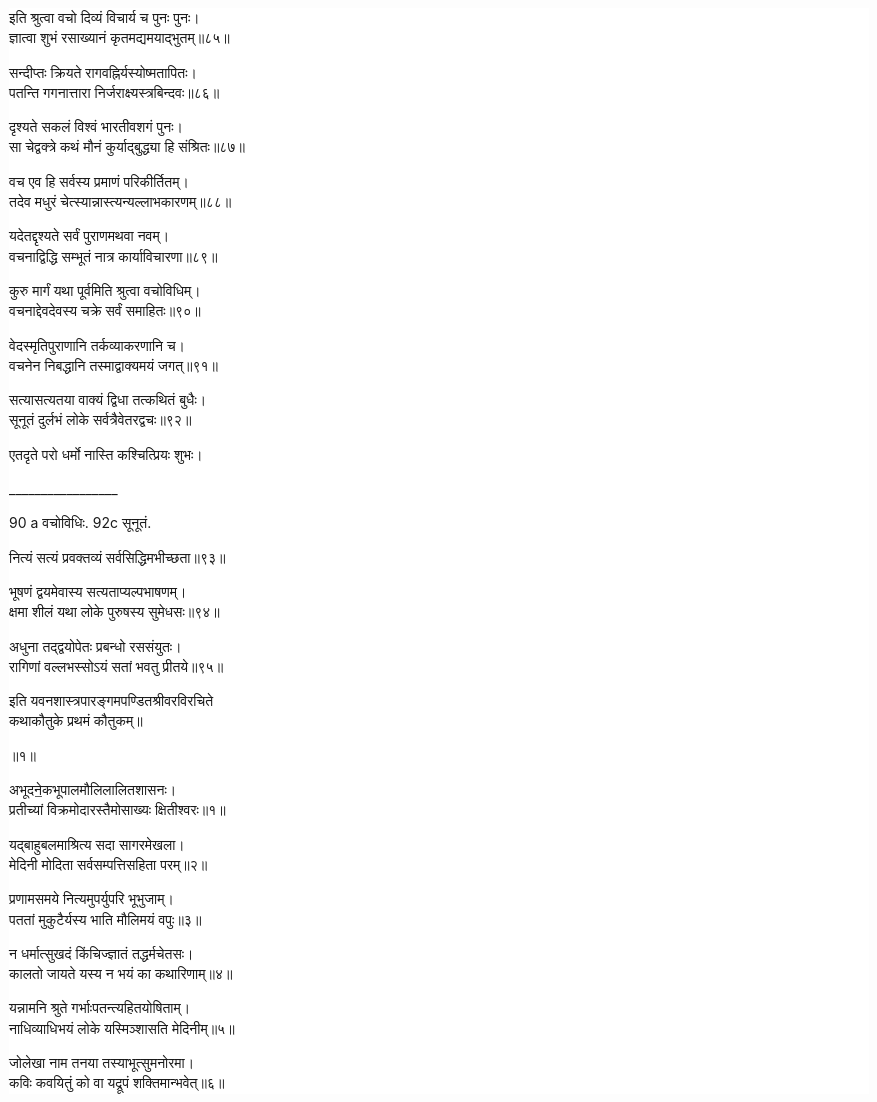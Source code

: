 इति श्रुत्वा वचो दिव्यं विचार्य च पुनः पुनः।  
ज्ञात्वा शुभं रसाख्यानं कृतमद्यमयाद्भुतम्॥८५॥

सन्दीप्तः क्रियते रागवह्निर्यस्योष्मतापितः।  
पतन्ति गगनात्तारा निर्जराक्ष्यस्त्रबिन्दवः॥८६॥

दृश्यते सकलं विश्वं भारतीवशगं पुनः।  
सा चेद्वक्त्रे कथं मौनं कुर्याद्बुद्ध्या हि संश्रितः॥८७॥

वच एव हि सर्वस्य प्रमाणं परिकीर्तितम्।  
तदेव मधुरं चेत्स्यान्नास्त्यन्यल्लाभकारणम्॥८८॥

यदेतद्दृश्यते सर्वं पुराणमथवा नवम्।  
वचनाद्विद्धि सम्भूतं नात्र कार्याविचारणा॥८९॥

कुरु मार्गं यथा पूर्वमिति श्रुत्वा वचोविधिम्।  
वचनाद्देवदेवस्य चक्रे सर्वं समाहितः॥९०॥

वेदस्मृतिपुराणानि तर्कव्याकरणानि च।  
वचनेन निबद्धानि तस्माद्वाक्यमयं जगत्॥९१॥

सत्यासत्यतया वाक्यं द्विधा तत्कथितं बुधैः।  
सूनूतं दुर्लभं लोके सर्वत्रैवेतरद्वचः॥९२॥

एतदृते परो धर्मो नास्ति कश्चित्प्रियः शुभः।

\_\_\_\_\_\_\_\_\_\_\_\_\_\_\_\_\_  

90 a वचोविधिः. 92c सूनूतं.



नित्यं सत्यं प्रवक्तव्यं सर्वसिद्धिमभीच्छता॥९३॥

भूषणं द्वयमेवास्य सत्यताप्यल्पभाषणम्।  
क्षमा शीलं यथा लोके पुरुषस्य सुमेधसः॥९४॥

अधुना तद्द्वयोपेतः प्रबन्धो रससंयुतः।  
रागिणां वल्लभस्सोऽयं सतां भवतु प्रीतये॥९५॥

इति यवनशास्त्रपारङ्गमपण्डितश्रीवरविरचिते  
कथाकौतुके प्रथमं कौतुकम्॥

॥१॥

अभूदने॒कभूपालमौलिलालितशासनः।  
प्रतीच्यां विक्रमोदारस्तैमोसाख्यः क्षितीश्वरः॥१॥

यद्बाहुबलमाश्रित्य सदा सागरमेखला।  
मेदिनी मोदिता सर्वसम्पत्तिसहिता परम्॥२॥

प्रणामसमये नित्यमुपर्युपरि भूभुजाम्।  
पततां मुकुटैर्यस्य भाति मौलिमयं वपुः॥३॥

न धर्मात्सुखदं किंचिज्ज्ञातं तद्धर्मचेतसः।  
कालतो जायते यस्य न भयं का कथारिणाम्॥४॥

यन्नामनि श्रुते गर्भाःपतन्त्यहितयोषिताम्।  
नाधिव्याधिभयं लोके यस्मिञ्शासति मेदिनीम्॥५॥

जोलेखा नाम तनया तस्याभूत्सुमनोरमा।  
कविः कवयितुं को वा यद्रूपं शक्तिमान्भवेत्॥६॥
